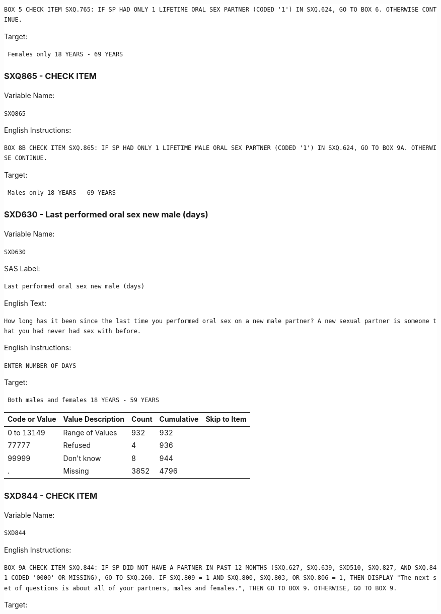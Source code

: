     BOX 5 CHECK ITEM SXQ.765: IF SP HAD ONLY 1 LIFETIME ORAL SEX PARTNER (CODED '1') IN SXQ.624, GO TO BOX 6. OTHERWISE CONTINUE.
Target:

     Females only 18 YEARS - 69 YEARS

### SXQ865 - CHECK ITEM

Variable Name:

    SXQ865 
English Instructions:

    BOX 8B CHECK ITEM SXQ.865: IF SP HAD ONLY 1 LIFETIME MALE ORAL SEX PARTNER (CODED '1') IN SXQ.624, GO TO BOX 9A. OTHERWISE CONTINUE.
Target:

     Males only 18 YEARS - 69 YEARS

### SXD630 - Last performed oral sex new male (days)

Variable Name:

    SXD630 
SAS Label:

    Last performed oral sex new male (days)
English Text:

    How long has it been since the last time you performed oral sex on a new male partner? A new sexual partner is someone that you had never had sex with before.
English Instructions:

    ENTER NUMBER OF DAYS
Target:

     Both males and females 18 YEARS - 59 YEARS
Code or Value | Value Description | Count | Cumulative | Skip to Item  
---|---|---|---|---  
0 to 13149 | Range of Values | 932 | 932 |   
77777 | Refused | 4 | 936 |   
99999 | Don't know | 8 | 944 |   
. | Missing | 3852 | 4796 |   
  
### SXD844 - CHECK ITEM

Variable Name:

    SXD844 
English Instructions:

    BOX 9A CHECK ITEM SXQ.844: IF SP DID NOT HAVE A PARTNER IN PAST 12 MONTHS (SXQ.627, SXQ.639, SXD510, SXQ.827, AND SXQ.841 CODED '0000' OR MISSING), GO TO SXQ.260. IF SXQ.809 = 1 AND SXQ.800, SXQ.803, OR SXQ.806 = 1, THEN DISPLAY "The next set of questions is about all of your partners, males and females.", THEN GO TO BOX 9. OTHERWISE, GO TO BOX 9.
Target:
